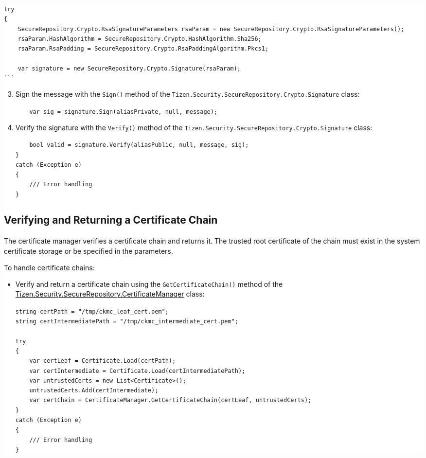     try
    {
        SecureRepository.Crypto.RsaSignatureParameters rsaParam = new SecureRepository.Crypto.RsaSignatureParameters();
        rsaParam.HashAlgorithm = SecureRepository.Crypto.HashAlgorithm.Sha256;
        rsaParam.RsaPadding = SecureRepository.Crypto.RsaPaddingAlgorithm.Pkcs1;

        var signature = new SecureRepository.Crypto.Signature(rsaParam);
    ```

3.  Sign the message with the `Sign()` method of the `Tizen.Security.SecureRepository.Crypto.Signature` class:

    ``` 
        var sig = signature.Sign(aliasPrivate, null, message);
    ```

4.  Verify the signature with the `Verify()` method of the `Tizen.Security.SecureRepository.Crypto.Signature` class:

    ``` 
        bool valid = signature.Verify(aliasPublic, null, message, sig);
    }
    catch (Exception e)
    {
        /// Error handling
    }
    ```

<a name="cert_chain"></a>
## Verifying and Returning a Certificate Chain 

The certificate manager verifies a certificate chain and returns it. The trusted root certificate of the chain must exist in the system certificate storage or be specified in the parameters.

To handle certificate chains:

-   Verify and return a certificate chain using the `GetCertificateChain()` method of the [Tizen.Security.SecureRepository.CertificateManager](https://developer.tizen.org/dev-guide/csapi/api/Tizen.Security.SecureRepository.CertificateManager.html) class:

    ``` 
    string certPath = "/tmp/ckmc_leaf_cert.pem";
    string certIntermediatePath = "/tmp/ckmc_intermediate_cert.pem";

    try
    {
        var certLeaf = Certificate.Load(certPath);
        var certIntermediate = Certificate.Load(certIntermediatePath);
        var untrustedCerts = new List<Certificate>();
        untrustedCerts.Add(certIntermediate);
        var certChain = CertificateManager.GetCertificateChain(certLeaf, untrustedCerts);
    }
    catch (Exception e)
    {
        /// Error handling
    }
    ```
